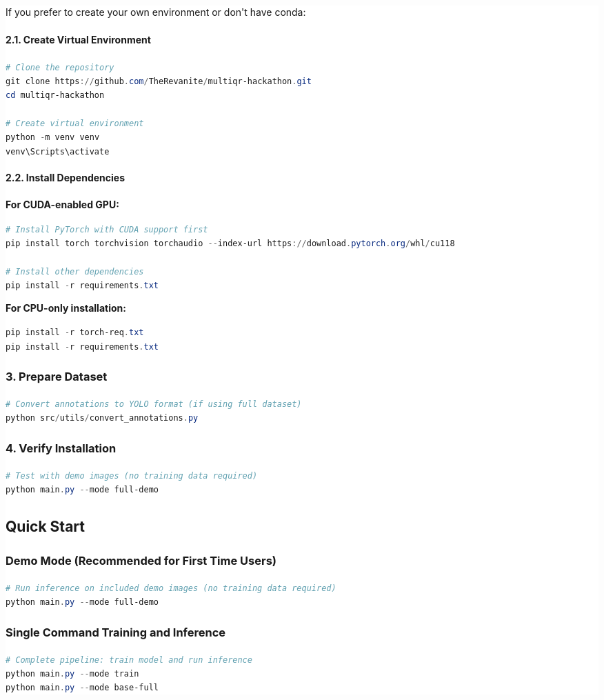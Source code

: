 If you prefer to create your own environment or don't have conda:

#### 2.1. Create Virtual Environment
```powershell
# Clone the repository
git clone https://github.com/TheRevanite/multiqr-hackathon.git
cd multiqr-hackathon

# Create virtual environment
python -m venv venv
venv\Scripts\activate
```

#### 2.2. Install Dependencies

**For CUDA-enabled GPU:**
```powershell
# Install PyTorch with CUDA support first
pip install torch torchvision torchaudio --index-url https://download.pytorch.org/whl/cu118

# Install other dependencies
pip install -r requirements.txt
```

**For CPU-only installation:**
```powershell
pip install -r torch-req.txt
pip install -r requirements.txt
```

### 3. Prepare Dataset
```powershell
# Convert annotations to YOLO format (if using full dataset)
python src/utils/convert_annotations.py
```

### 4. Verify Installation
```powershell
# Test with demo images (no training data required)
python main.py --mode full-demo
```

## Quick Start

### Demo Mode (Recommended for First Time Users)
```powershell
# Run inference on included demo images (no training data required)
python main.py --mode full-demo
```

### Single Command Training and Inference
```powershell
# Complete pipeline: train model and run inference
python main.py --mode train
python main.py --mode base-full
```
